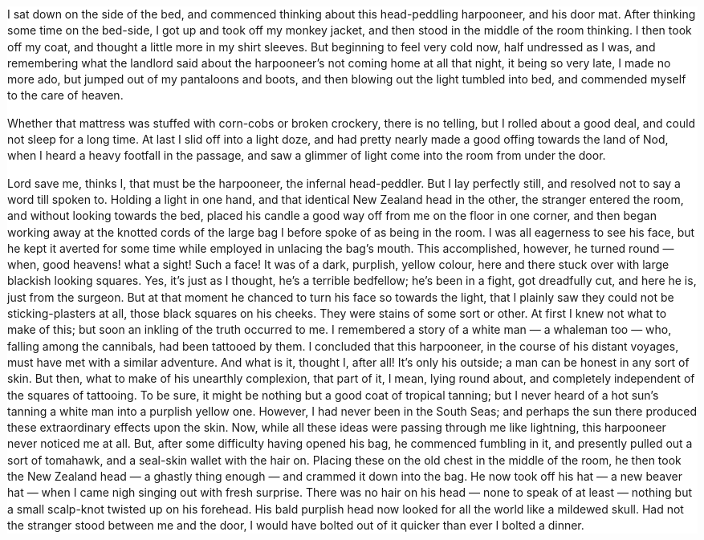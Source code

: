 I sat down on the side of the bed, and commenced thinking about this
head-peddling harpooneer, and his door mat. After thinking some time on the
bed-side, I got up and took off my monkey jacket, and then stood in the middle
of the room thinking. I then took off my coat, and thought a little more in my
shirt sleeves. But beginning to feel very cold now, half undressed as I was, and
remembering what the landlord said about the harpooneer’s not coming home at all
that night, it being so very late, I made no more ado, but jumped out of my
pantaloons and boots, and then blowing out the light tumbled into bed, and
commended myself to the care of heaven.

Whether that mattress was stuffed with corn-cobs or broken crockery, there is no
telling, but I rolled about a good deal, and could not sleep for a long time. At
last I slid off into a light doze, and had pretty nearly made a good offing
towards the land of Nod, when I heard a heavy footfall in the passage, and saw a
glimmer of light come into the room from under the door.

Lord save me, thinks I, that must be the harpooneer, the infernal head-peddler.
But I lay perfectly still, and resolved not to say a word till spoken to.
Holding a light in one hand, and that identical New Zealand head in the other,
the stranger entered the room, and without looking towards the bed, placed his
candle a good way off from me on the floor in one corner, and then began working
away at the knotted cords of the large bag I before spoke of as being in the
room. I was all eagerness to see his face, but he kept it averted for some time
while employed in unlacing the bag’s mouth. This accomplished, however, he
turned round — when, good heavens! what a sight! Such a face! It was of a dark,
purplish, yellow colour, here and there stuck over with large blackish looking
squares. Yes, it’s just as I thought, he’s a terrible bedfellow; he’s been in a
fight, got dreadfully cut, and here he is, just from the surgeon. But at that
moment he chanced to turn his face so towards the light, that I plainly saw they
could not be sticking-plasters at all, those black squares on his cheeks. They
were stains of some sort or other. At first I knew not what to make of this; but
soon an inkling of the truth occurred to me. I remembered a story of a white man
— a whaleman too — who, falling among the cannibals, had been tattooed by them.
I concluded that this harpooneer, in the course of his distant voyages, must
have met with a similar adventure. And what is it, thought I, after all! It’s
only his outside; a man can be honest in any sort of skin. But then, what to
make of his unearthly complexion, that part of it, I mean, lying round about,
and completely independent of the squares of tattooing. To be sure, it might be
nothing but a good coat of tropical tanning; but I never heard of a hot sun’s
tanning a white man into a purplish yellow one. However, I had never been in the
South Seas; and perhaps the sun there produced these extraordinary effects upon
the skin. Now, while all these ideas were passing through me like lightning,
this harpooneer never noticed me at all. But, after some difficulty having
opened his bag, he commenced fumbling in it, and presently pulled out a sort of
tomahawk, and a seal-skin wallet with the hair on. Placing these on the old
chest in the middle of the room, he then took the New Zealand head — a ghastly
thing enough — and crammed it down into the bag.  He now took off his hat — a
new beaver hat — when I came nigh singing out with fresh surprise. There was no
hair on his head — none to speak of at least — nothing but a small scalp-knot
twisted up on his forehead. His bald purplish head now looked for all the world
like a mildewed skull.  Had not the stranger stood between me and the door, I
would have bolted out of it quicker than ever I bolted a dinner.
